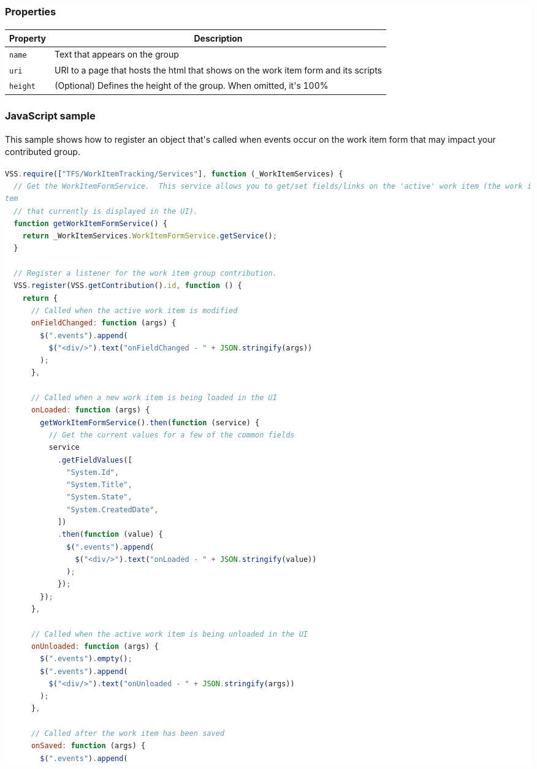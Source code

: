 ### Properties

| Property | Description                                                                        |
| -------- | ---------------------------------------------------------------------------------- |
| `name`   | Text that appears on the group                                                     |
| `uri`    | URI to a page that hosts the html that shows on the work item form and its scripts |
| `height` | (Optional) Defines the height of the group. When omitted, it's 100%                |

### JavaScript sample

This sample shows how to register an object that's called when events occur on the work item form that may impact your contributed group.

```js
VSS.require(["TFS/WorkItemTracking/Services"], function (_WorkItemServices) {
  // Get the WorkItemFormService.  This service allows you to get/set fields/links on the 'active' work item (the work item
  // that currently is displayed in the UI).
  function getWorkItemFormService() {
    return _WorkItemServices.WorkItemFormService.getService();
  }

  // Register a listener for the work item group contribution.
  VSS.register(VSS.getContribution().id, function () {
    return {
      // Called when the active work item is modified
      onFieldChanged: function (args) {
        $(".events").append(
          $("<div/>").text("onFieldChanged - " + JSON.stringify(args))
        );
      },

      // Called when a new work item is being loaded in the UI
      onLoaded: function (args) {
        getWorkItemFormService().then(function (service) {
          // Get the current values for a few of the common fields
          service
            .getFieldValues([
              "System.Id",
              "System.Title",
              "System.State",
              "System.CreatedDate",
            ])
            .then(function (value) {
              $(".events").append(
                $("<div/>").text("onLoaded - " + JSON.stringify(value))
              );
            });
        });
      },

      // Called when the active work item is being unloaded in the UI
      onUnloaded: function (args) {
        $(".events").empty();
        $(".events").append(
          $("<div/>").text("onUnloaded - " + JSON.stringify(args))
        );
      },

      // Called after the work item has been saved
      onSaved: function (args) {
        $(".events").append(
```